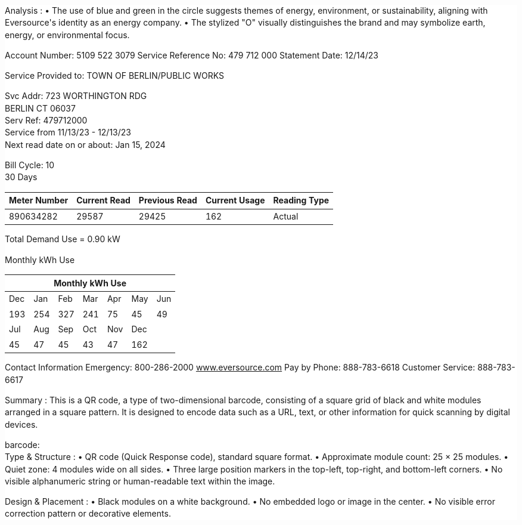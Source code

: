   Analysis :
    • The use of blue and green in the circle suggests themes of energy, environment, or sustainability, aligning with Eversource's identity as an energy company.
    • The stylized "O" visually distinguishes the brand and may symbolize earth, energy, or environmental focus. <!-- figure, from page 1 (l=0.041,t=0.020,r=0.374,b=0.060), with ID 70e1bd61-dfbd-46df-aa72-f12a0cb1e350 -->

Account Number:  5109 522 3079
Service Reference No:  479 712 000
Statement Date:  12/14/23 

Service Provided to:
TOWN OF BERLIN/PUBLIC WORKS 

Svc Addr: 723 WORTHINGTON RDG  
        BERLIN CT 06037  
Serv Ref: 479712000  
Service from 11/13/23 - 12/13/23  
Next read date on or about: Jan 15, 2024

Bill Cycle: 10  
30 Days 

<table><thead><tr><th>Meter Number</th><th>Current Read</th><th>Previous Read</th><th>Current Usage</th><th>Reading Type</th></tr></thead><tbody><tr><td>890634282</td><td>29587</td><td>29425</td><td>162</td><td>Actual</td></tr></tbody></table>
Total Demand Use = 0.90 kW 

Monthly kWh Use
<table><thead><tr><th colspan="7">Monthly kWh Use</th></tr></thead><tbody><tr><td>Dec</td><td>Jan</td><td>Feb</td><td>Mar</td><td>Apr</td><td>May</td><td>Jun</td></tr><tr><td>193</td><td>254</td><td>327</td><td>241</td><td>75</td><td>45</td><td>49</td></tr><tr><td>Jul</td><td>Aug</td><td>Sep</td><td>Oct</td><td>Nov</td><td>Dec</td><td></td></tr><tr><td>45</td><td>47</td><td>45</td><td>43</td><td>47</td><td>162</td><td></td></tr></tbody></table> 

Contact Information
Emergency: 800-286-2000
www.eversource.com
Pay by Phone: 888-783-6618
Customer Service: 888-783-6617 

Summary : This is a QR code, a type of two-dimensional barcode, consisting of a square grid of black and white modules arranged in a square pattern. It is designed to encode data such as a URL, text, or other information for quick scanning by digital devices.

barcode:  
Type & Structure : 
  • QR code (Quick Response code), standard square format.
  • Approximate module count: 25 × 25 modules.
  • Quiet zone: 4 modules wide on all sides.
  • Three large position markers in the top-left, top-right, and bottom-left corners.
  • No visible alphanumeric string or human-readable text within the image.

Design & Placement : 
  • Black modules on a white background.
  • No embedded logo or image in the center.
  • No visible error correction pattern or decorative elements.
